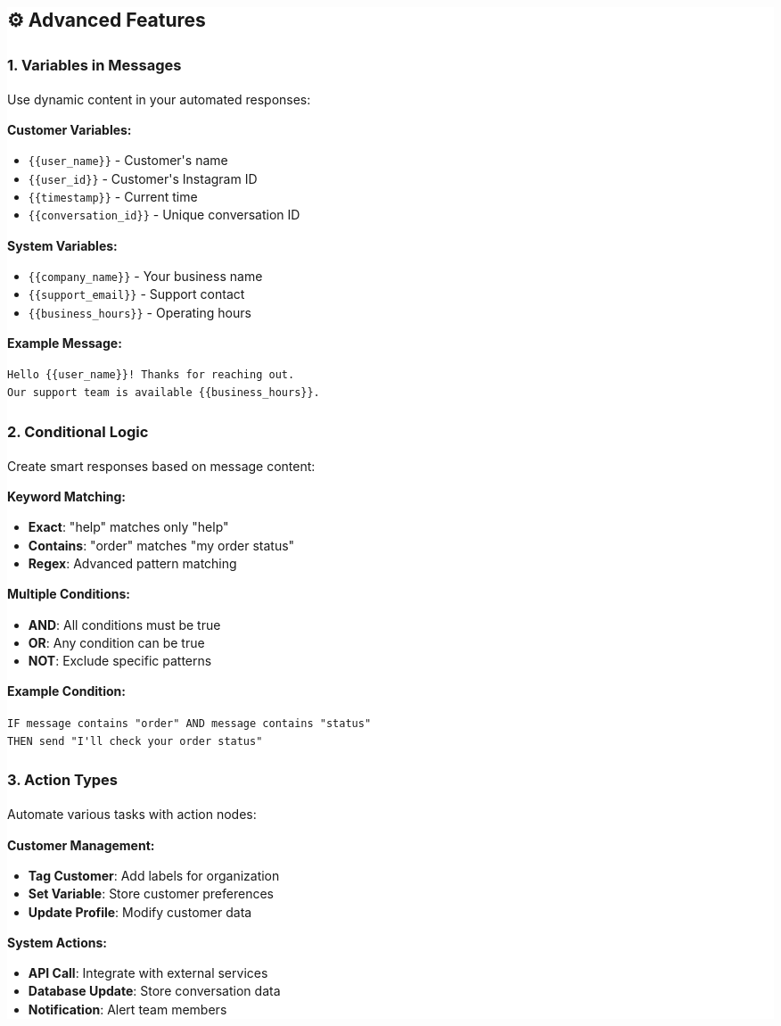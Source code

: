 ## ⚙️ Advanced Features

### **1. Variables in Messages**
Use dynamic content in your automated responses:

**Customer Variables:**
- `{{user_name}}` - Customer's name
- `{{user_id}}` - Customer's Instagram ID
- `{{timestamp}}` - Current time
- `{{conversation_id}}` - Unique conversation ID

**System Variables:**
- `{{company_name}}` - Your business name
- `{{support_email}}` - Support contact
- `{{business_hours}}` - Operating hours

**Example Message:**
```
Hello {{user_name}}! Thanks for reaching out. 
Our support team is available {{business_hours}}.
```

### **2. Conditional Logic**
Create smart responses based on message content:

**Keyword Matching:**
- **Exact**: "help" matches only "help"
- **Contains**: "order" matches "my order status"
- **Regex**: Advanced pattern matching

**Multiple Conditions:**
- **AND**: All conditions must be true
- **OR**: Any condition can be true
- **NOT**: Exclude specific patterns

**Example Condition:**
```
IF message contains "order" AND message contains "status"
THEN send "I'll check your order status"
```

### **3. Action Types**
Automate various tasks with action nodes:

**Customer Management:**
- **Tag Customer**: Add labels for organization
- **Set Variable**: Store customer preferences
- **Update Profile**: Modify customer data

**System Actions:**
- **API Call**: Integrate with external services
- **Database Update**: Store conversation data
- **Notification**: Alert team members
